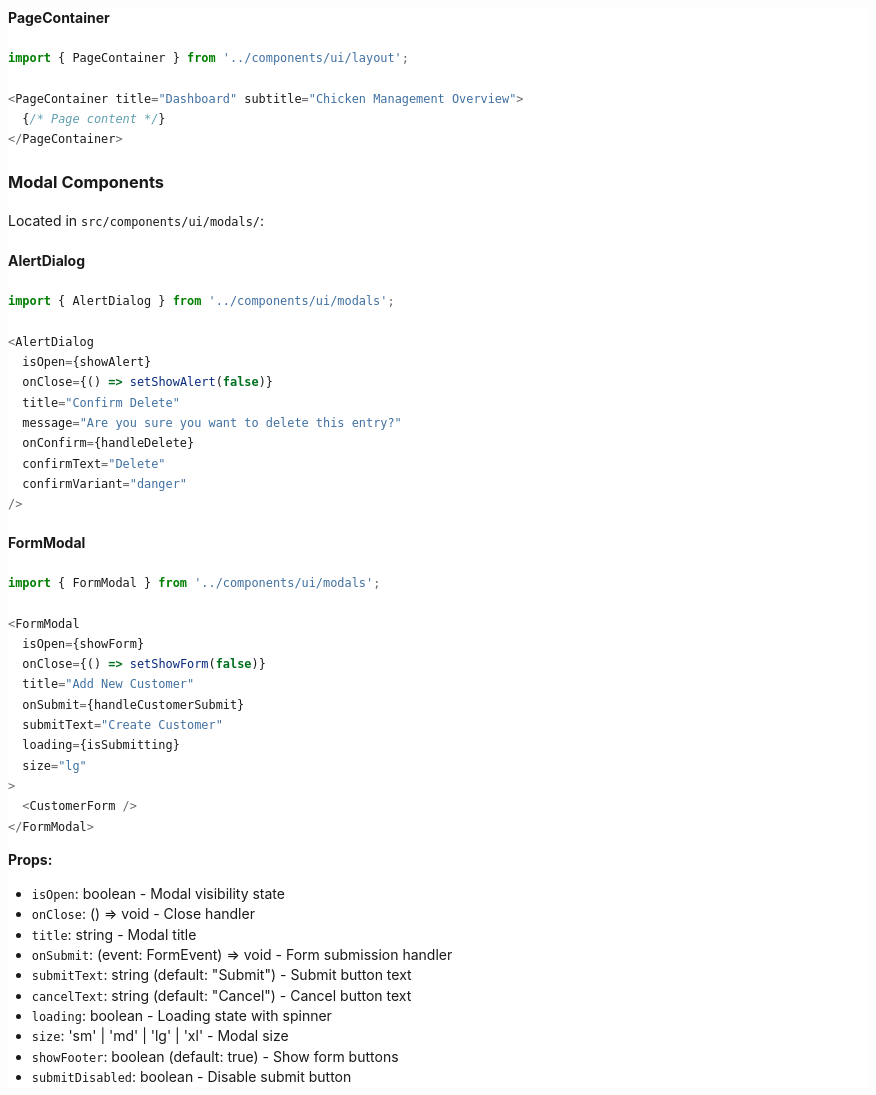 #### PageContainer
```typescript
import { PageContainer } from '../components/ui/layout';

<PageContainer title="Dashboard" subtitle="Chicken Management Overview">
  {/* Page content */}
</PageContainer>
```

### Modal Components

Located in `src/components/ui/modals/`:

#### AlertDialog
```typescript
import { AlertDialog } from '../components/ui/modals';

<AlertDialog
  isOpen={showAlert}
  onClose={() => setShowAlert(false)}
  title="Confirm Delete"
  message="Are you sure you want to delete this entry?"
  onConfirm={handleDelete}
  confirmText="Delete"
  confirmVariant="danger"
/>
```

#### FormModal
```typescript
import { FormModal } from '../components/ui/modals';

<FormModal
  isOpen={showForm}
  onClose={() => setShowForm(false)}
  title="Add New Customer"
  onSubmit={handleCustomerSubmit}
  submitText="Create Customer"
  loading={isSubmitting}
  size="lg"
>
  <CustomerForm />
</FormModal>
```

**Props:**
- `isOpen`: boolean - Modal visibility state
- `onClose`: () => void - Close handler
- `title`: string - Modal title
- `onSubmit`: (event: FormEvent) => void - Form submission handler
- `submitText`: string (default: "Submit") - Submit button text
- `cancelText`: string (default: "Cancel") - Cancel button text
- `loading`: boolean - Loading state with spinner
- `size`: 'sm' | 'md' | 'lg' | 'xl' - Modal size
- `showFooter`: boolean (default: true) - Show form buttons
- `submitDisabled`: boolean - Disable submit button

